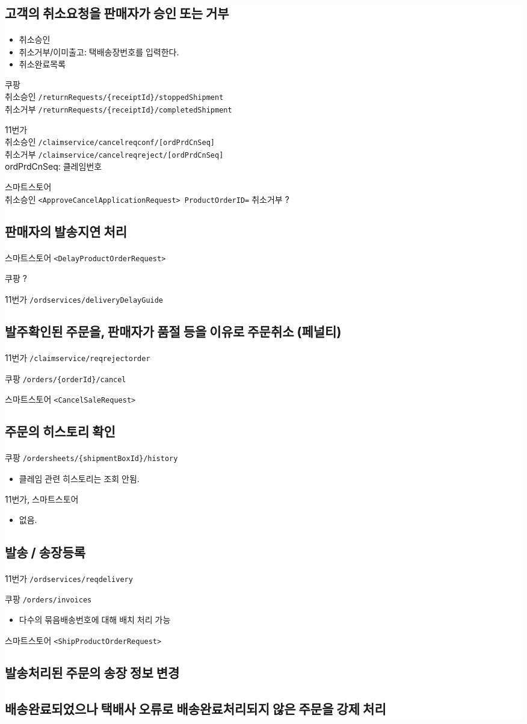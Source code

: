 
## 고객의 취소요청을 판매자가 승인 또는 거부


- 취소승인  
- 취소거부/이미출고: 택배송장번호를 입력한다.
- 취소완료목록  

쿠팡  
취소승인 `/returnRequests/{receiptId}/stoppedShipment`  
취소거부 `/returnRequests/{receiptId}/completedShipment`

11번가  
취소승인 `/claimservice/cancelreqconf/[ordPrdCnSeq]`  
취소거부 `/claimservice/cancelreqreject/[ordPrdCnSeq]`  
ordPrdCnSeq: 클레임번호

스마트스토어  
취소승인 `<ApproveCancelApplicationRequest> ProductOrderID=`
취소거부 ?




## 판매자의 발송지연 처리


스마트스토어 `<DelayProductOrderRequest>`

쿠팡 ?

11번가 `/ordservices/deliveryDelayGuide`



## 발주확인된 주문을, 판매자가 품절 등을 이유로 주문취소 (페널티)


11번가 `/claimservice/reqrejectorder`

쿠팡 `/orders/{orderId}/cancel`

스마트스토어 `<CancelSaleRequest>`



## 주문의 히스토리 확인

쿠팡 `/ordersheets/{shipmentBoxId}/history`
- 클레임 관련 히스토리는 조회 안됨.

11번가, 스마트스토어
- 없음.


## 발송 / 송장등록

11번가 `/ordservices/reqdelivery`

쿠팡 `/orders/invoices`
- 다수의 묶음배송번호에 대해 배치 처리 가능

스마트스토어 `<ShipProductOrderRequest>`




## 발송처리된 주문의 송장 정보 변경



## 배송완료되었으나 택배사 오류로 배송완료처리되지 않은 주문을 강제 처리